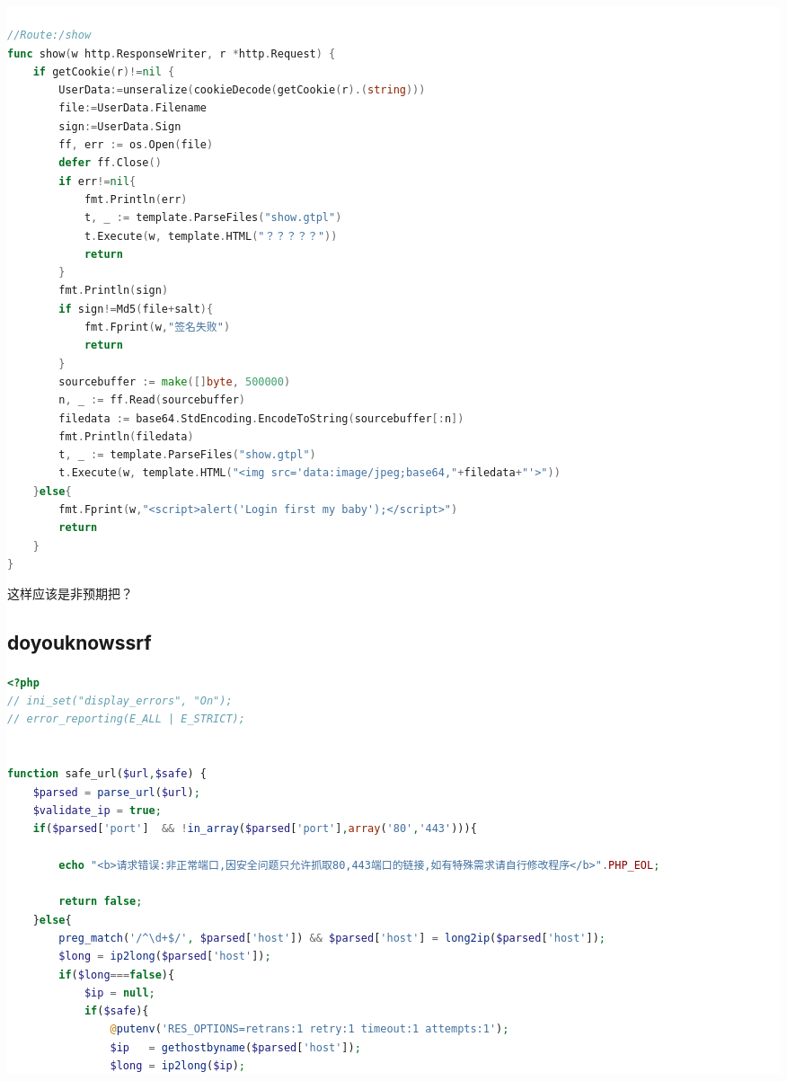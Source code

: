 ```go

//Route:/show
func show(w http.ResponseWriter, r *http.Request) {
	if getCookie(r)!=nil {
		UserData:=unseralize(cookieDecode(getCookie(r).(string)))
		file:=UserData.Filename
		sign:=UserData.Sign
		ff, err := os.Open(file)
		defer ff.Close()
		if err!=nil{
			fmt.Println(err)
			t, _ := template.ParseFiles("show.gtpl")
			t.Execute(w, template.HTML("？？？？？"))
			return
		}
		fmt.Println(sign)
		if sign!=Md5(file+salt){
			fmt.Fprint(w,"签名失败")
			return
		}
		sourcebuffer := make([]byte, 500000)
		n, _ := ff.Read(sourcebuffer)
		filedata := base64.StdEncoding.EncodeToString(sourcebuffer[:n])
		fmt.Println(filedata)
		t, _ := template.ParseFiles("show.gtpl")
		t.Execute(w, template.HTML("<img src='data:image/jpeg;base64,"+filedata+"'>"))
	}else{
		fmt.Fprint(w,"<script>alert('Login first my baby');</script>")
		return
	}
}
```



这样应该是非预期把？



## doyouknowssrf



```php
<?php
// ini_set("display_errors", "On");
// error_reporting(E_ALL | E_STRICT);


function safe_url($url,$safe) {
    $parsed = parse_url($url);
    $validate_ip = true;
    if($parsed['port']  && !in_array($parsed['port'],array('80','443'))){

        echo "<b>请求错误:非正常端口,因安全问题只允许抓取80,443端口的链接,如有特殊需求请自行修改程序</b>".PHP_EOL;
        
        return false;
    }else{
        preg_match('/^\d+$/', $parsed['host']) && $parsed['host'] = long2ip($parsed['host']);
        $long = ip2long($parsed['host']);
        if($long===false){
            $ip = null;
            if($safe){
                @putenv('RES_OPTIONS=retrans:1 retry:1 timeout:1 attempts:1');
                $ip   = gethostbyname($parsed['host']);
                $long = ip2long($ip);
```